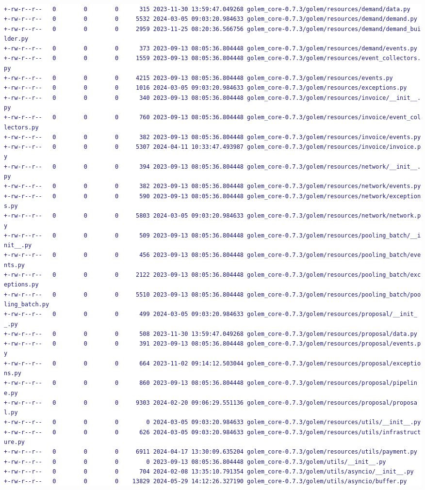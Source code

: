 ```diff
+-rw-r--r--   0        0        0      315 2023-11-30 13:59:47.049268 golem_core-0.7.3/golem/resources/demand/data.py
+-rw-r--r--   0        0        0     5532 2024-03-05 09:03:20.984633 golem_core-0.7.3/golem/resources/demand/demand.py
+-rw-r--r--   0        0        0     2959 2023-11-25 08:20:36.566756 golem_core-0.7.3/golem/resources/demand/demand_builder.py
+-rw-r--r--   0        0        0      373 2023-09-13 08:05:36.804448 golem_core-0.7.3/golem/resources/demand/events.py
+-rw-r--r--   0        0        0     1559 2023-09-13 08:05:36.804448 golem_core-0.7.3/golem/resources/event_collectors.py
+-rw-r--r--   0        0        0     4215 2023-09-13 08:05:36.804448 golem_core-0.7.3/golem/resources/events.py
+-rw-r--r--   0        0        0     1016 2024-03-05 09:03:20.984633 golem_core-0.7.3/golem/resources/exceptions.py
+-rw-r--r--   0        0        0      340 2023-09-13 08:05:36.804448 golem_core-0.7.3/golem/resources/invoice/__init__.py
+-rw-r--r--   0        0        0      760 2023-09-13 08:05:36.804448 golem_core-0.7.3/golem/resources/invoice/event_collectors.py
+-rw-r--r--   0        0        0      382 2023-09-13 08:05:36.804448 golem_core-0.7.3/golem/resources/invoice/events.py
+-rw-r--r--   0        0        0     5307 2024-04-11 10:33:47.493987 golem_core-0.7.3/golem/resources/invoice/invoice.py
+-rw-r--r--   0        0        0      394 2023-09-13 08:05:36.804448 golem_core-0.7.3/golem/resources/network/__init__.py
+-rw-r--r--   0        0        0      382 2023-09-13 08:05:36.804448 golem_core-0.7.3/golem/resources/network/events.py
+-rw-r--r--   0        0        0      590 2023-09-13 08:05:36.804448 golem_core-0.7.3/golem/resources/network/exceptions.py
+-rw-r--r--   0        0        0     5803 2024-03-05 09:03:20.984633 golem_core-0.7.3/golem/resources/network/network.py
+-rw-r--r--   0        0        0      509 2023-09-13 08:05:36.804448 golem_core-0.7.3/golem/resources/pooling_batch/__init__.py
+-rw-r--r--   0        0        0      456 2023-09-13 08:05:36.804448 golem_core-0.7.3/golem/resources/pooling_batch/events.py
+-rw-r--r--   0        0        0     2122 2023-09-13 08:05:36.804448 golem_core-0.7.3/golem/resources/pooling_batch/exceptions.py
+-rw-r--r--   0        0        0     5510 2023-09-13 08:05:36.804448 golem_core-0.7.3/golem/resources/pooling_batch/pooling_batch.py
+-rw-r--r--   0        0        0      499 2024-03-05 09:03:20.984633 golem_core-0.7.3/golem/resources/proposal/__init__.py
+-rw-r--r--   0        0        0      508 2023-11-30 13:59:47.049268 golem_core-0.7.3/golem/resources/proposal/data.py
+-rw-r--r--   0        0        0      391 2023-09-13 08:05:36.804448 golem_core-0.7.3/golem/resources/proposal/events.py
+-rw-r--r--   0        0        0      664 2023-11-02 09:14:12.503044 golem_core-0.7.3/golem/resources/proposal/exceptions.py
+-rw-r--r--   0        0        0      860 2023-09-13 08:05:36.804448 golem_core-0.7.3/golem/resources/proposal/pipeline.py
+-rw-r--r--   0        0        0     9303 2024-02-20 09:06:29.551136 golem_core-0.7.3/golem/resources/proposal/proposal.py
+-rw-r--r--   0        0        0        0 2024-03-05 09:03:20.984633 golem_core-0.7.3/golem/resources/utils/__init__.py
+-rw-r--r--   0        0        0      626 2024-03-05 09:03:20.984633 golem_core-0.7.3/golem/resources/utils/infrastructure.py
+-rw-r--r--   0        0        0     6911 2024-04-17 13:30:09.635204 golem_core-0.7.3/golem/resources/utils/payment.py
+-rw-r--r--   0        0        0        0 2023-09-13 08:05:36.804448 golem_core-0.7.3/golem/utils/__init__.py
+-rw-r--r--   0        0        0      704 2024-02-08 13:35:10.791354 golem_core-0.7.3/golem/utils/asyncio/__init__.py
+-rw-r--r--   0        0        0    13829 2024-05-29 14:12:26.327190 golem_core-0.7.3/golem/utils/asyncio/buffer.py
```